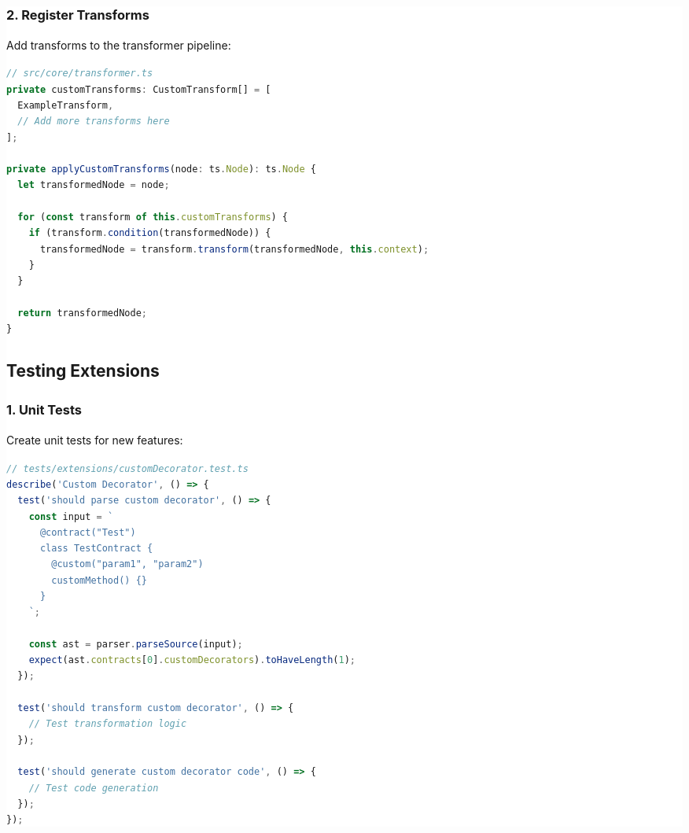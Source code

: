 ### 2. Register Transforms

Add transforms to the transformer pipeline:

```typescript
// src/core/transformer.ts
private customTransforms: CustomTransform[] = [
  ExampleTransform,
  // Add more transforms here
];

private applyCustomTransforms(node: ts.Node): ts.Node {
  let transformedNode = node;

  for (const transform of this.customTransforms) {
    if (transform.condition(transformedNode)) {
      transformedNode = transform.transform(transformedNode, this.context);
    }
  }

  return transformedNode;
}
```

## Testing Extensions

### 1. Unit Tests

Create unit tests for new features:

```typescript
// tests/extensions/customDecorator.test.ts
describe('Custom Decorator', () => {
  test('should parse custom decorator', () => {
    const input = `
      @contract("Test")
      class TestContract {
        @custom("param1", "param2")
        customMethod() {}
      }
    `;

    const ast = parser.parseSource(input);
    expect(ast.contracts[0].customDecorators).toHaveLength(1);
  });

  test('should transform custom decorator', () => {
    // Test transformation logic
  });

  test('should generate custom decorator code', () => {
    // Test code generation
  });
});
```
